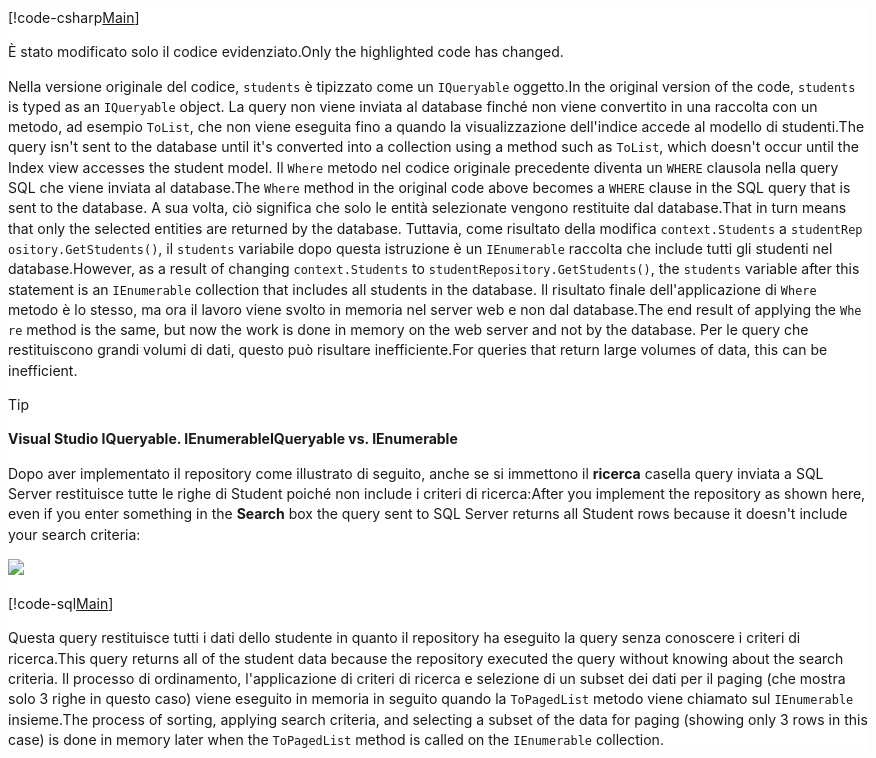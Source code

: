 [!code-csharp[Main](implementing-the-repository-and-unit-of-work-patterns-in-an-asp-net-mvc-application/samples/sample14.cs?highlight=1)]

<span data-ttu-id="d7bbd-166">È stato modificato solo il codice evidenziato.</span><span class="sxs-lookup"><span data-stu-id="d7bbd-166">Only the highlighted code has changed.</span></span>

<span data-ttu-id="d7bbd-167">Nella versione originale del codice, `students` è tipizzato come un `IQueryable` oggetto.</span><span class="sxs-lookup"><span data-stu-id="d7bbd-167">In the original version of the code, `students` is typed as an `IQueryable` object.</span></span> <span data-ttu-id="d7bbd-168">La query non viene inviata al database finché non viene convertito in una raccolta con un metodo, ad esempio `ToList`, che non viene eseguita fino a quando la visualizzazione dell'indice accede al modello di studenti.</span><span class="sxs-lookup"><span data-stu-id="d7bbd-168">The query isn't sent to the database until it's converted into a collection using a method such as `ToList`, which doesn't occur until the Index view accesses the student model.</span></span> <span data-ttu-id="d7bbd-169">Il `Where` metodo nel codice originale precedente diventa un `WHERE` clausola nella query SQL che viene inviata al database.</span><span class="sxs-lookup"><span data-stu-id="d7bbd-169">The `Where` method in the original code above becomes a `WHERE` clause in the SQL query that is sent to the database.</span></span> <span data-ttu-id="d7bbd-170">A sua volta, ciò significa che solo le entità selezionate vengono restituite dal database.</span><span class="sxs-lookup"><span data-stu-id="d7bbd-170">That in turn means that only the selected entities are returned by the database.</span></span> <span data-ttu-id="d7bbd-171">Tuttavia, come risultato della modifica `context.Students` a `studentRepository.GetStudents()`, il `students` variabile dopo questa istruzione è un `IEnumerable` raccolta che include tutti gli studenti nel database.</span><span class="sxs-lookup"><span data-stu-id="d7bbd-171">However, as a result of changing `context.Students` to `studentRepository.GetStudents()`, the `students` variable after this statement is an `IEnumerable` collection that includes all students in the database.</span></span> <span data-ttu-id="d7bbd-172">Il risultato finale dell'applicazione di `Where` metodo è lo stesso, ma ora il lavoro viene svolto in memoria nel server web e non dal database.</span><span class="sxs-lookup"><span data-stu-id="d7bbd-172">The end result of applying the `Where` method is the same, but now the work is done in memory on the web server and not by the database.</span></span> <span data-ttu-id="d7bbd-173">Per le query che restituiscono grandi volumi di dati, questo può risultare inefficiente.</span><span class="sxs-lookup"><span data-stu-id="d7bbd-173">For queries that return large volumes of data, this can be inefficient.</span></span>

> [!TIP] 
> 
> <span data-ttu-id="d7bbd-174">**Visual Studio IQueryable. IEnumerable**</span><span class="sxs-lookup"><span data-stu-id="d7bbd-174">**IQueryable vs. IEnumerable**</span></span>
> 
> <span data-ttu-id="d7bbd-175">Dopo aver implementato il repository come illustrato di seguito, anche se si immettono il **ricerca** casella query inviata a SQL Server restituisce tutte le righe di Student poiché non include i criteri di ricerca:</span><span class="sxs-lookup"><span data-stu-id="d7bbd-175">After you implement the repository as shown here, even if you enter something in the **Search** box the query sent to SQL Server returns all Student rows because it doesn't include your search criteria:</span></span>
> 
> ![](implementing-the-repository-and-unit-of-work-patterns-in-an-asp-net-mvc-application/_static/image2.png)
> 
> [!code-sql[Main](implementing-the-repository-and-unit-of-work-patterns-in-an-asp-net-mvc-application/samples/sample15.sql)]
> 
> <span data-ttu-id="d7bbd-176">Questa query restituisce tutti i dati dello studente in quanto il repository ha eseguito la query senza conoscere i criteri di ricerca.</span><span class="sxs-lookup"><span data-stu-id="d7bbd-176">This query returns all of the student data because the repository executed the query without knowing about the search criteria.</span></span> <span data-ttu-id="d7bbd-177">Il processo di ordinamento, l'applicazione di criteri di ricerca e selezione di un subset dei dati per il paging (che mostra solo 3 righe in questo caso) viene eseguito in memoria in seguito quando la `ToPagedList` metodo viene chiamato sul `IEnumerable` insieme.</span><span class="sxs-lookup"><span data-stu-id="d7bbd-177">The process of sorting, applying search criteria, and selecting a subset of the data for paging (showing only 3 rows in this case) is done in memory later when the `ToPagedList` method is called on the `IEnumerable` collection.</span></span>
> 